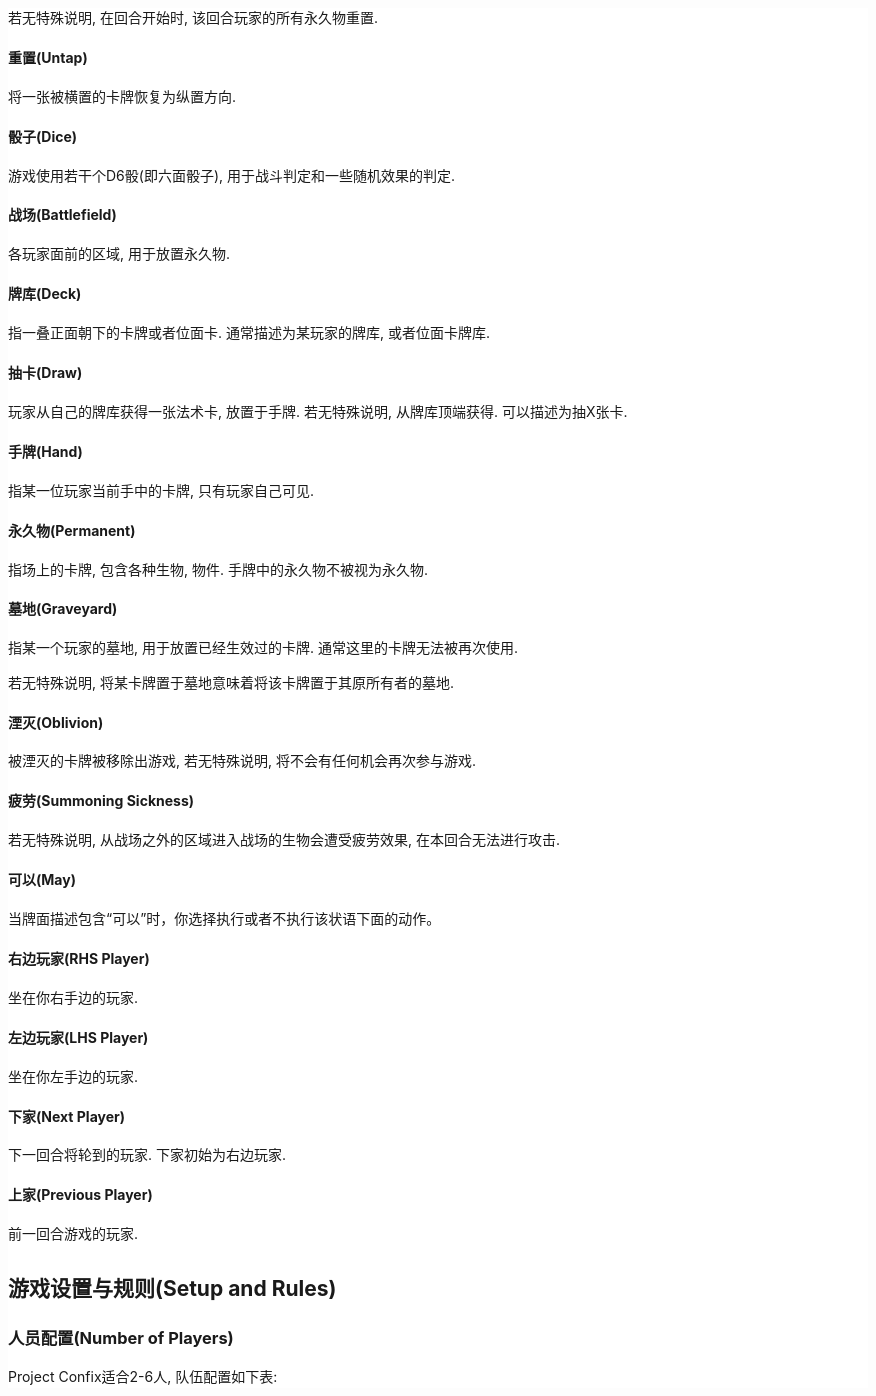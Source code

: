 若无特殊说明, 在回合开始时, 该回合玩家的所有永久物重置.

#### 重置(Untap)
将一张被横置的卡牌恢复为纵置方向.

#### 骰子(Dice)
游戏使用若干个D6骰(即六面骰子), 用于战斗判定和一些随机效果的判定.

#### 战场(Battlefield)
各玩家面前的区域, 用于放置永久物.

#### 牌库(Deck)
指一叠正面朝下的卡牌或者位面卡. 通常描述为某玩家的牌库, 或者位面卡牌库.

#### 抽卡(Draw)
玩家从自己的牌库获得一张法术卡, 放置于手牌. 若无特殊说明, 从牌库顶端获得. 可以描述为抽X张卡.

#### 手牌(Hand)
指某一位玩家当前手中的卡牌, 只有玩家自己可见.

#### 永久物(Permanent)
指场上的卡牌, 包含各种生物, 物件. 手牌中的永久物不被视为永久物.

#### 墓地(Graveyard)
指某一个玩家的墓地, 用于放置已经生效过的卡牌. 通常这里的卡牌无法被再次使用.

若无特殊说明, 将某卡牌置于墓地意味着将该卡牌置于其原所有者的墓地.

#### 湮灭(Oblivion)
被湮灭的卡牌被移除出游戏, 若无特殊说明, 将不会有任何机会再次参与游戏.

#### 疲劳(Summoning Sickness)
若无特殊说明, 从战场之外的区域进入战场的生物会遭受疲劳效果, 在本回合无法进行攻击. 

#### 可以(May)
当牌面描述包含“可以”时，你选择执行或者不执行该状语下面的动作。

#### 右边玩家(RHS Player)
坐在你右手边的玩家.

#### 左边玩家(LHS Player)
坐在你左手边的玩家.

#### 下家(Next Player)
下一回合将轮到的玩家. 下家初始为右边玩家.

#### 上家(Previous Player)
前一回合游戏的玩家.

游戏设置与规则(Setup and Rules)
---
### 人员配置(Number of Players)
Project Confix适合2-6人, 队伍配置如下表:
